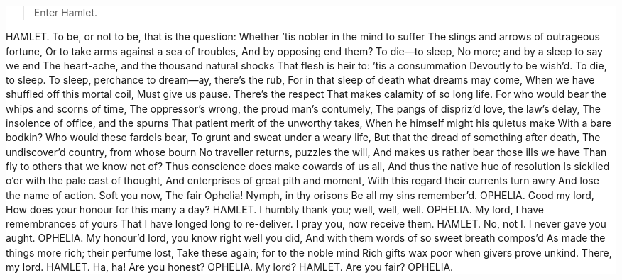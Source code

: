> Enter Hamlet. 

HAMLET.
To be, or not to be, that is the question:
Whether ’tis nobler in the mind to suffer
The slings and arrows of outrageous fortune,
Or to take arms against a sea of troubles,
And by opposing end them? To die—to sleep,
No more; and by a sleep to say we end
The heart-ache, and the thousand natural shocks
That flesh is heir to: ’tis a consummation
Devoutly to be wish’d. To die, to sleep.
To sleep, perchance to dream—ay, there’s the rub,
For in that sleep of death what dreams may come,
When we have shuffled off this mortal coil,
Must give us pause. There’s the respect
That makes calamity of so long life.
For who would bear the whips and scorns of time,
The oppressor’s wrong, the proud man’s contumely,
The pangs of dispriz’d love, the law’s delay,
The insolence of office, and the spurns
That patient merit of the unworthy takes,
When he himself might his quietus make
With a bare bodkin? Who would these fardels bear,
To grunt and sweat under a weary life,
But that the dread of something after death,
The undiscover’d country, from whose bourn
No traveller returns, puzzles the will,
And makes us rather bear those ills we have
Than fly to others that we know not of?
Thus conscience does make cowards of us all,
And thus the native hue of resolution
Is sicklied o’er with the pale cast of thought,
And enterprises of great pith and moment,
With this regard their currents turn awry
And lose the name of action. Soft you now,
The fair Ophelia! Nymph, in thy orisons
Be all my sins remember’d.
OPHELIA.
Good my lord,
How does your honour for this many a day?
HAMLET.
I humbly thank you; well, well, well.
OPHELIA.
My lord, I have remembrances of yours
That I have longed long to re-deliver.
I pray you, now receive them.
HAMLET.
No, not I.
I never gave you aught.
OPHELIA.
My honour’d lord, you know right well you did,
And with them words of so sweet breath compos’d
As made the things more rich; their perfume lost,
Take these again; for to the noble mind
Rich gifts wax poor when givers prove unkind.
There, my lord.
HAMLET.
Ha, ha! Are you honest?
OPHELIA.
My lord?
HAMLET.
Are you fair?
OPHELIA.